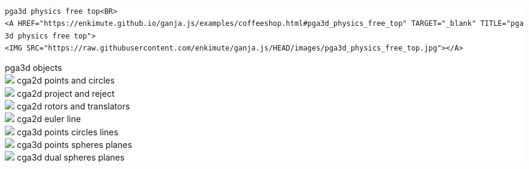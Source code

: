    pga3d physics free top<BR>
    <A HREF="https://enkimute.github.io/ganja.js/examples/coffeeshop.html#pga3d_physics_free_top" TARGET="_blank" TITLE="pga3d physics free top">
    <IMG SRC="https://raw.githubusercontent.com/enkimute/ganja.js/HEAD/images/pga3d_physics_free_top.jpg"></A>
  </TD>
  <TD ALIGN=CENTER WIDTH=50% STYLE="width:50%">
    pga3d objects<BR>
    <A HREF="https://enkimute.github.io/ganja.js/examples/coffeeshop.html#pga3d_objects" TARGET="_blank" TITLE="pga3d objects">
    <IMG SRC="https://raw.githubusercontent.com/enkimute/ganja.js/HEAD/images/pga3d_objects.jpg"></A>
  </TD>
</TR>
<TR>
  <TD ALIGN=CENTER WIDTH=50% STYLE="width:50%">
    cga2d points and circles<BR>
    <A HREF="https://enkimute.github.io/ganja.js/examples/coffeeshop.html#cga2d_points_and_circles" TARGET="_blank" TITLE="cga2d points and circles">
    <IMG SRC="https://raw.githubusercontent.com/enkimute/ganja.js/HEAD/images/cga2d_points_and_circles.jpg"></A>
  </TD>
  <TD ALIGN=CENTER WIDTH=50% STYLE="width:50%">
    cga2d project and reject<BR>
    <A HREF="https://enkimute.github.io/ganja.js/examples/coffeeshop.html#cga2d_project_and_reject" TARGET="_blank" TITLE="cga2d project and reject">
    <IMG SRC="https://raw.githubusercontent.com/enkimute/ganja.js/HEAD/images/cga2d_project_and_reject.jpg"></A>
  </TD>
</TR>
<TR>
  <TD ALIGN=CENTER WIDTH=50% STYLE="width:50%">
    cga2d rotors and translators<BR>
    <A HREF="https://enkimute.github.io/ganja.js/examples/coffeeshop.html#cga2d_rotors_and_translators" TARGET="_blank" TITLE="cga2d rotors and translators">
    <IMG SRC="https://raw.githubusercontent.com/enkimute/ganja.js/HEAD/images/cga2d_rotors_and_translators.jpg"></A>
  </TD>
  <TD ALIGN=CENTER WIDTH=50% STYLE="width:50%">
    cga2d euler line<BR>
    <A HREF="https://enkimute.github.io/ganja.js/examples/coffeeshop.html#cga2d_euler_line" TARGET="_blank" TITLE="cga2d euler line">
    <IMG SRC="https://raw.githubusercontent.com/enkimute/ganja.js/HEAD/images/cga2d_euler_line.jpg"></A>
  </TD>
</TR>
<TR>
  <TD ALIGN=CENTER WIDTH=50% STYLE="width:50%">
    cga3d points circles lines<BR>
    <A HREF="https://enkimute.github.io/ganja.js/examples/coffeeshop.html#cga3d_points_circles_lines" TARGET="_blank" TITLE="cga3d points circles lines">
    <IMG SRC="https://raw.githubusercontent.com/enkimute/ganja.js/HEAD/images/cga3d_points_circles_lines.jpg"></A>
  </TD>
  <TD ALIGN=CENTER WIDTH=50% STYLE="width:50%">
    cga3d points spheres planes<BR>
    <A HREF="https://enkimute.github.io/ganja.js/examples/coffeeshop.html#cga3d_points_spheres_planes" TARGET="_blank" TITLE="cga3d points spheres planes">
    <IMG SRC="https://raw.githubusercontent.com/enkimute/ganja.js/HEAD/images/cga3d_points_spheres_planes.jpg"></A>
  </TD>
</TR>
<TR>
  <TD ALIGN=CENTER WIDTH=50% STYLE="width:50%">
    cga3d dual spheres planes<BR>
    <A HREF="https://enkimute.github.io/ganja.js/examples/coffeeshop.html#cga3d_dual_spheres_planes" TARGET="_blank" TITLE="cga3d dual spheres planes">